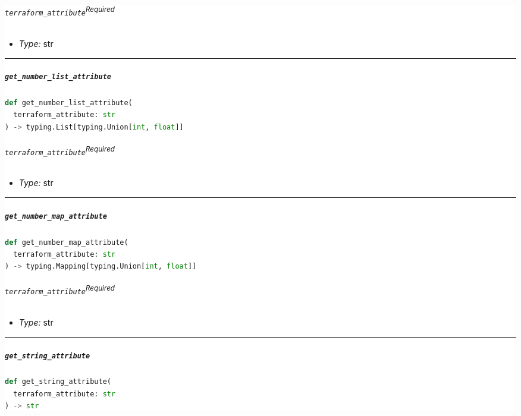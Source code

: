 ###### `terraform_attribute`<sup>Required</sup> <a name="terraform_attribute" id="@cdktf/provider-opentelekomcloud.smnTopicAttributeV2.SmnTopicAttributeV2.getNumberAttribute.parameter.terraformAttribute"></a>

- *Type:* str

---

##### `get_number_list_attribute` <a name="get_number_list_attribute" id="@cdktf/provider-opentelekomcloud.smnTopicAttributeV2.SmnTopicAttributeV2.getNumberListAttribute"></a>

```python
def get_number_list_attribute(
  terraform_attribute: str
) -> typing.List[typing.Union[int, float]]
```

###### `terraform_attribute`<sup>Required</sup> <a name="terraform_attribute" id="@cdktf/provider-opentelekomcloud.smnTopicAttributeV2.SmnTopicAttributeV2.getNumberListAttribute.parameter.terraformAttribute"></a>

- *Type:* str

---

##### `get_number_map_attribute` <a name="get_number_map_attribute" id="@cdktf/provider-opentelekomcloud.smnTopicAttributeV2.SmnTopicAttributeV2.getNumberMapAttribute"></a>

```python
def get_number_map_attribute(
  terraform_attribute: str
) -> typing.Mapping[typing.Union[int, float]]
```

###### `terraform_attribute`<sup>Required</sup> <a name="terraform_attribute" id="@cdktf/provider-opentelekomcloud.smnTopicAttributeV2.SmnTopicAttributeV2.getNumberMapAttribute.parameter.terraformAttribute"></a>

- *Type:* str

---

##### `get_string_attribute` <a name="get_string_attribute" id="@cdktf/provider-opentelekomcloud.smnTopicAttributeV2.SmnTopicAttributeV2.getStringAttribute"></a>

```python
def get_string_attribute(
  terraform_attribute: str
) -> str
```
